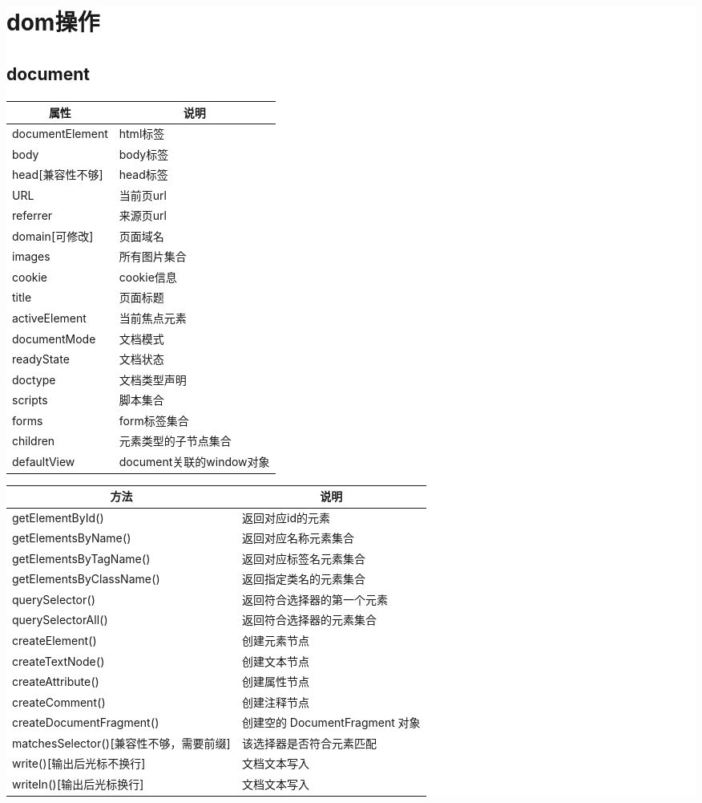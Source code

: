 # dom操作

## document
|属性| 说明|
|----|----|
|documentElement|html标签|
|body| body标签|
|head[兼容性不够]| head标签|
|URL| 当前页url|
|referrer| 来源页url|
|domain[可修改]| 页面域名|
|images| 所有图片集合|
|cookie| cookie信息|
|title| 页面标题|
|activeElement| 当前焦点元素|
|documentMode| 文档模式|
|readyState| 文档状态|
|doctype| 文档类型声明|
|scripts| 脚本集合|
|forms| form标签集合|
|children| 元素类型的子节点集合|
|defaultView| document关联的window对象|


|方法| 说明|
|----|----|
|getElementById()|返回对应id的元素|
|getElementsByName()| 返回对应名称元素集合|
|getElementsByTagName()| 返回对应标签名元素集合|
|getElementsByClassName()| 返回指定类名的元素集合|
|querySelector()| 返回符合选择器的第一个元素|
|querySelectorAll()| 返回符合选择器的元素集合|
|createElement()| 创建元素节点|
|createTextNode()| 创建文本节点|
|createAttribute()| 创建属性节点|
|createComment()| 创建注释节点|
|createDocumentFragment()| 创建空的 DocumentFragment 对象|
|matchesSelector()[兼容性不够，需要前缀]| 该选择器是否符合元素匹配|
|write()[输出后光标不换行]| 文档文本写入|
|writeIn()[输出后光标换行]| 文档文本写入|